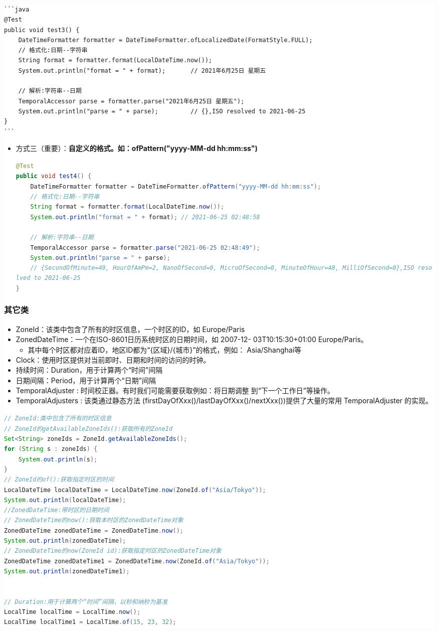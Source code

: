     ```java
    @Test
    public void test3() {
        DateTimeFormatter formatter = DateTimeFormatter.ofLocalizedDate(FormatStyle.FULL);
        // 格式化:日期--字符串
        String format = formatter.format(LocalDateTime.now());
        System.out.println("format = " + format);		// 2021年6月25日 星期五
    
        // 解析:字符串--日期
        TemporalAccessor parse = formatter.parse("2021年6月25日 星期五");
        System.out.println("parse = " + parse);			// {},ISO resolved to 2021-06-25
    }
    ```

- 方式三（重要）：**自定义的格式。如：ofPattern("yyyy-MM-dd hh:mm:ss")**

  ```java
  @Test
  public void test4() {
      DateTimeFormatter formatter = DateTimeFormatter.ofPattern("yyyy-MM-dd hh:mm:ss");
      // 格式化:日期--字符串
      String format = formatter.format(LocalDateTime.now());
      System.out.println("format = " + format);	// 2021-06-25 02:48:58
  
      // 解析:字符串--日期
      TemporalAccessor parse = formatter.parse("2021-06-25 02:48:49");
      System.out.println("parse = " + parse);
      // {SecondOfMinute=49, HourOfAmPm=2, NanoOfSecond=0, MicroOfSecond=0, MinuteOfHour=48, MilliOfSecond=0},ISO resolved to 2021-06-25
  }
  ```

### 其它类

- ZoneId：该类中包含了所有的时区信息，一个时区的ID，如 Europe/Paris
- ZonedDateTime：一个在ISO-8601日历系统时区的日期时间，如 2007-12- 03T10:15:30+01:00 Europe/Paris。
  - 其中每个时区都对应着ID，地区ID都为“{区域}/{城市}”的格式，例如： Asia/Shanghai等
- Clock：使用时区提供对当前即时、日期和时间的访问的时钟。
- 持续时间：Duration，用于计算两个“时间”间隔
- 日期间隔：Period，用于计算两个“日期”间隔
- TemporalAdjuster : 时间校正器。有时我们可能需要获取例如：将日期调整 到“下一个工作日”等操作。
- TemporalAdjusters : 该类通过静态方法 (firstDayOfXxx()/lastDayOfXxx()/nextXxx())提供了大量的常用 TemporalAdjuster 的实现。

```java
// ZoneId:类中包含了所有的时区信息
// ZoneId的getAvailableZoneIds():获取所有的ZoneId
Set<String> zoneIds = ZoneId.getAvailableZoneIds();
for (String s : zoneIds) {
    System.out.println(s);
}
// ZoneId的of():获取指定时区的时间
LocalDateTime localDateTime = LocalDateTime.now(ZoneId.of("Asia/Tokyo"));
System.out.println(localDateTime);
//ZonedDateTime:带时区的日期时间
// ZonedDateTime的now():获取本时区的ZonedDateTime对象
ZonedDateTime zonedDateTime = ZonedDateTime.now();
System.out.println(zonedDateTime);
// ZonedDateTime的now(ZoneId id):获取指定时区的ZonedDateTime对象
ZonedDateTime zonedDateTime1 = ZonedDateTime.now(ZoneId.of("Asia/Tokyo"));
System.out.println(zonedDateTime1);


// Duration:用于计算两个“时间”间隔，以秒和纳秒为基准
LocalTime localTime = LocalTime.now();
LocalTime localTime1 = LocalTime.of(15, 23, 32);
```